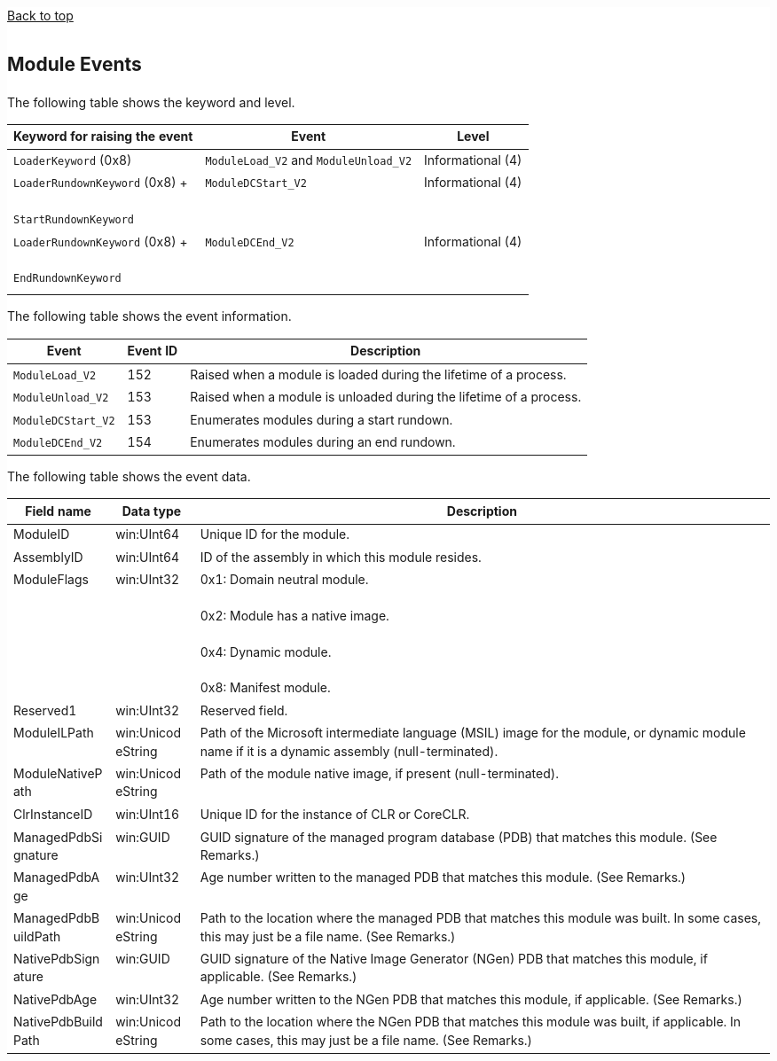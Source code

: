  [Back to top](#top)  
  
<a name="module_events"></a>   
## Module Events  
 The following table shows the keyword and level.  
  
|Keyword for raising the event|Event|Level|  
|-----------------------------------|-----------|-----------|  
|`LoaderKeyword` (0x8)|`ModuleLoad_V2` and `ModuleUnload_V2`|Informational (4)|  
|`LoaderRundownKeyword` (0x8) +<br /><br /> `StartRundownKeyword`|`ModuleDCStart_V2`|Informational (4)|  
|`LoaderRundownKeyword` (0x8) +<br /><br /> `EndRundownKeyword`|`ModuleDCEnd_V2`|Informational (4)|  
||||  
  
 The following table shows the event information.  
  
|Event|Event ID|Description|  
|-----------|--------------|-----------------|  
|`ModuleLoad_V2`|152|Raised when a module is loaded during the lifetime of a process.|  
|`ModuleUnload_V2`|153|Raised when a module is unloaded during the lifetime of a process.|  
|`ModuleDCStart_V2`|153|Enumerates modules during a start rundown.|  
|`ModuleDCEnd_V2`|154|Enumerates modules during an end rundown.|  
  
 The following table shows the event data.  
  
|Field name|Data type|Description|  
|----------------|---------------|-----------------|  
|ModuleID|win:UInt64|Unique ID for the module.|  
|AssemblyID|win:UInt64|ID of the assembly in which this module resides.|  
|ModuleFlags|win:UInt32|0x1: Domain neutral module.<br /><br /> 0x2: Module has a native image.<br /><br /> 0x4: Dynamic module.<br /><br /> 0x8: Manifest module.|  
|Reserved1|win:UInt32|Reserved field.|  
|ModuleILPath|win:UnicodeString|Path of the Microsoft intermediate language (MSIL) image for the module, or dynamic module name if it is a dynamic assembly (null-terminated).|  
|ModuleNativePath|win:UnicodeString|Path of the module native image, if present (null-terminated).|  
|ClrInstanceID|win:UInt16|Unique ID for the instance of CLR or CoreCLR.|  
|ManagedPdbSignature|win:GUID|GUID signature of the managed program database (PDB) that matches this module. (See Remarks.)|  
|ManagedPdbAge|win:UInt32|Age number written to the managed PDB that matches this module. (See Remarks.)|  
|ManagedPdbBuildPath|win:UnicodeString|Path to the location where the managed PDB that matches this module was built. In some cases, this may just be a file name. (See Remarks.)|  
|NativePdbSignature|win:GUID|GUID signature of the Native Image Generator (NGen) PDB that matches this module, if applicable. (See Remarks.)|  
|NativePdbAge|win:UInt32|Age number written to the NGen PDB that matches this module, if applicable. (See Remarks.)|  
|NativePdbBuildPath|win:UnicodeString|Path to the location where the NGen PDB that matches this module was built, if applicable. In some cases, this may just be a file name. (See Remarks.)|  
  